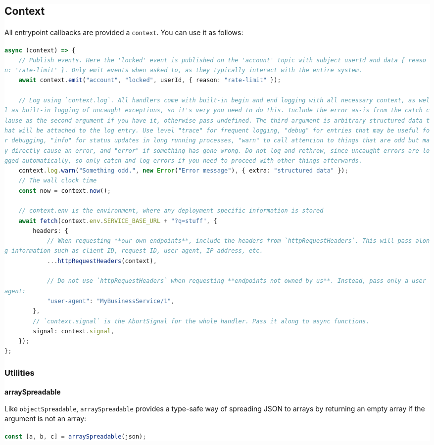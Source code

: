 ## Context

All entrypoint callbacks are provided a `context`. You can use it as follows:

```ts
async (context) => {
    // Publish events. Here the 'locked' event is published on the 'account' topic with subject userId and data { reason: 'rate-limit' }. Only emit events when asked to, as they typically interact with the entire system.
    await context.emit("account", "locked", userId, { reason: "rate-limit" });

    // Log using `context.log`. All handlers come with built-in begin and end logging with all necessary context, as well as built-in logging of uncaught exceptions, so it's very you need to do this. Include the error as-is from the catch clause as the second argument if you have it, otherwise pass undefined. The third argument is arbitrary structured data that will be attached to the log entry. Use level "trace" for frequent logging, "debug" for entries that may be useful for debugging, "info" for status updates in long running processes, "warn" to call attention to things that are odd but may directly cause an error, and "error" if something has gone wrong. Do not log and rethrow, since uncaught errors are logged automatically, so only catch and log errors if you need to proceed with other things afterwards.
    context.log.warn("Something odd.", new Error("Error message"), { extra: "structured data" });
    // The wall clock time
    const now = context.now();

    // context.env is the environment, where any deployment specific information is stored
    await fetch(context.env.SERVICE_BASE_URL + "?q=stuff", {
        headers: {
            // When requesting **our own endpoints**, include the headers from `httpRequestHeaders`. This will pass along information such as client ID, request ID, user agent, IP address, etc.
            ...httpRequestHeaders(context),

            // Do not use `httpRequestHeaders` when requesting **endpoints not owned by us**. Instead, pass only a user agent:
            "user-agent": "MyBusinessService/1",
        },
        // `context.signal` is the AbortSignal for the whole handler. Pass it along to async functions.
        signal: context.signal,
    });
};
```

### Utilities

**arraySpreadable**

Like `objectSpreadable`, `arraySpreadable` provides a type-safe way of spreading JSON to arrays by returning an empty array if the argument is not an array:

```ts
const [a, b, c] = arraySpreadable(json);
```
